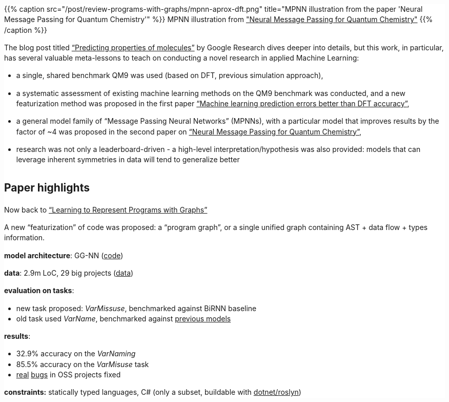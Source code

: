 {{% caption src="/post/review-programs-with-graphs/mpnn-aprox-dft.png" title="MPNN illustration from the paper 'Neural Message Passing for Quantum Chemistry'" %}}
MPNN illustration from ["Neural Message Passing for Quantum Chemistry"](https://arxiv.org/abs/1704.01212)
{{% /caption %}}

The blog post titled  [“Predicting properties of molecules”](https://research.googleblog.com/2017/04/predicting-properties-of-molecules-with.html) by Google Research
dives deeper into details, but this work, in particular, has several valuable meta-lessons to teach on conducting a
novel research in applied Machine Learning:

* a single, shared benchmark QM9 was used (based on DFT, previous simulation approach),

* a systematic assessment of existing machine learning methods on the QM9 benchmark was conducted, and a new featurization
 method was proposed in the first paper [“Machine learning prediction errors better than DFT accuracy”](https://arxiv.org/abs/1702.05532),

* a general model family of “Message Passing Neural Networks” (MPNNs), with a particular model that improves results
 by the factor of ~4 was proposed in the second paper on [“Neural Message Passing for Quantum Chemistry”](https://arxiv.org/abs/1704.01212),

* research was not only a leaderboard-driven - a high-level interpretation/hypothesis was also provided: models that can leverage inherent symmetries in data will tend to generalize better


## Paper highlights

Now back to [“Learning to Represent Programs with Graphs”](https://arxiv.org/abs/1711.00740)

A new “featurization” of code was proposed: a “program graph”, or a single unified graph containing AST + data
flow + types information.

**model architecture**: GG-NN ([code](https://github.com/Microsoft/gated-graph-neural-network-samples))

**data**: 2.9m LoC, 29 big projects ([data](https://msropendata.com/datasets/a8a6aa9d-521b-420b-a281-9807000d2b92))

**evaluation on tasks**:

  * new task proposed: *VarMissuse*, benchmarked against BiRNN baseline
  * old task used *VarName*, benchmarked against [previous models](https://miltos.allamanis.com/publications/2015suggesting/)

**results**:

  * 32.9% accuracy on the *VarNaming*
  * 85.5% accuracy on the *VarMisuse* task
  * [real](https://github.com/dotnet/roslyn/pull/23437) [bugs](https://github.com/ravendb/ravendb/pull/4138) in OSS projects fixed

**constraints:** statically typed languages, C# (only a subset, buildable with [dotnet/roslyn](https://github.com/dotnet/roslyn))
